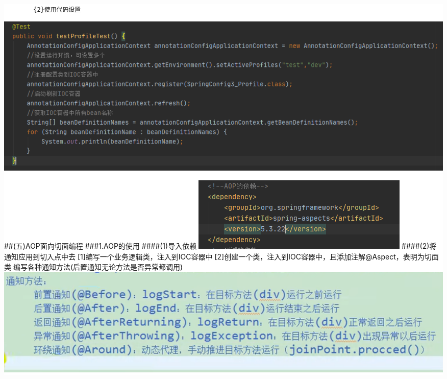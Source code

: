 			{2}使用代码设置
![1](Spring-annotation-driven-development_pic/Spring_Annotation_use42.PNG)

##(五)AOP面向切面编程
###1.AOP的使用
####(1)导入依赖
![1](Spring-annotation-driven-development_pic/Spring_Annotation_use43.PNG)
####(2)将通知应用到切入点中去
	[1]编写一个业务逻辑类，注入到IOC容器中
	[2]创建一个类，注入到IOC容器中，且添加注解@Aspect，表明为切面类
		编写各种通知方法(后置通知无论方法是否异常都调用)
![1](Spring-annotation-driven-development_pic/Spring_Annotation_use44.PNG)
